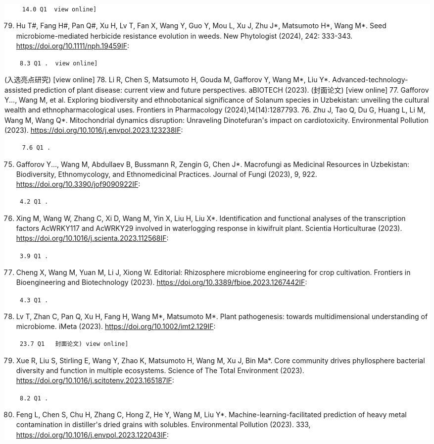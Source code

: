         
        
         14.0 Q1  view online]
79. Hu T#, Fang H#, Pan Q#, Xu H, Lv T, Fan X, Wang Y, Guo Y, Mou L, Xu J, Zhu J*, Matsumoto H*, Wang M*. Seed microbiome-mediated herbicide resistance evolution in weeds. New Phytologist (2024), 242: 333-343. https://doi.org/10.1111/nph.19459IF:
        
        
        
         8.3 Q1 .  view online]
(入选亮点研究) [view online] 
78. Li R, Chen S, Matsumoto H, Gouda M, Gafforov Y, Wang M*, Liu Y*. Advanced-technology-assisted prediction of plant disease: current view and future perspectives. aBIOTECH (2023). (封面论文) [view online]
77. Gafforov Y..., Wang M, et al. Exploring biodiversity and ethnobotanical significance of Solanum species in Uzbekistan: unveiling the cultural wealth and ethnopharmacological uses. Frontiers in Pharmacology (2024),14(14):1287793. 
76. Zhu J, Tao Q, Du G, Huang L, Li M, Wang M, Wang Q*. Mitochondrial dynamics disruption: Unraveling Dinotefuran's impact on cardiotoxicity. Environmental Pollution (2023). https://doi.org/10.1016/j.envpol.2023.123238IF:
        
        
        
         7.6 Q1 .
75. Gafforov Y..., Wang M, Abdullaev B, Bussmann R, Zengin G, Chen J*. Macrofungi as Medicinal Resources in Uzbekistan: Biodiversity, Ethnomycology, and Ethnomedicinal Practices. Journal of Fungi (2023), 9, 922. https://doi.org/10.3390/jof9090922IF:
        
        
        
         4.2 Q1 . 
74. Xing M, Wang W, Zhang C, Xi D, Wang M, Yin X, Liu H, Liu X*. Identification and functional analyses of the transcription factors AcWRKY117 and AcWRKY29 involved in waterlogging response in kiwifruit plant. Scientia Horticulturae (2023). https://doi.org/10.1016/j.scienta.2023.112568IF:
        
        
        
         3.9 Q1 .
73. Cheng X, Wang M, Yuan M, Li J, Xiong W. Editorial: Rhizosphere microbiome engineering for crop cultivation. Frontiers in Bioengineering and Biotechnology (2023). https://doi.org/10.3389/fbioe.2023.1267442IF:
        
        
        
         4.3 Q1 .
72. Lv T, Zhan C, Pan Q, Xu H, Fang H, Wang M*, Matsumoto M*. Plant pathogenesis: towards multidimensional understanding of microbiome. iMeta (2023). https://doi.org/10.1002/imt2.129IF:
        
        
        
         23.7 Q1   封面论文) view online] 
71. Xue R, Liu S, Stirling E, Wang Y, Zhao K, Matsumoto H, Wang M, Xu J, Bin Ma*. Core community drives phyllosphere bacterial diversity and function in multiple ecosystems. Science of The Total Environment (2023). https://doi.org/10.1016/j.scitotenv.2023.165187IF:
        
        
        
         8.2 Q1 . 
70. Feng L, Chen S, Chu H, Zhang C, Hong Z, He Y, Wang M, Liu Y*. Machine-learning-facilitated prediction of heavy metal contamination in distiller's dried grains with solubles. Environmental Pollution (2023). 333, https://doi.org/10.1016/j.envpol.2023.122043IF:
        